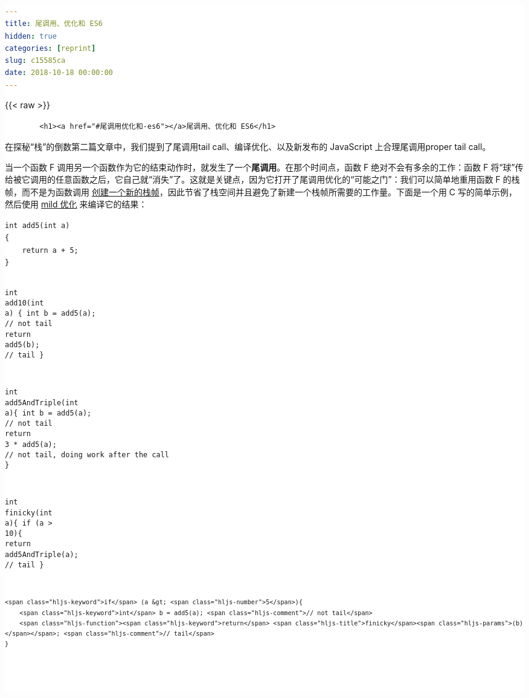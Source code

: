 ```yaml
---
title: 尾调用、优化和 ES6
hidden: true
categories: [reprint]
slug: c15585ca
date: 2018-10-18 00:00:00
---
```


{{< raw >}}

            <h1><a href="#尾调用优化和-es6"></a>尾调用、优化和 ES6</h1>
<p>在探秘“栈”的倒数第二篇文章中，我们提到了尾调用tail call、编译优化、以及新发布的 JavaScript 上合理尾调用proper tail call。</p>
<p>当一个函数 F 调用另一个函数作为它的结束动作时，就发生了一个<strong>尾调用</strong>。在那个时间点，函数 F 绝对不会有多余的工作：函数 F 将“球”传给被它调用的任意函数之后，它自己就“消失”了。这就是关键点，因为它打开了尾调用优化的“可能之门”：我们可以简单地重用函数 F 的栈帧，而不是为函数调用 <a href="https://manybutfinite.com/post/journey-to-the-stack">创建一个新的栈帧</a>，因此节省了栈空间并且避免了新建一个栈帧所需要的工作量。下面是一个用 C 写的简单示例，然后使用 <a href="https://github.com/gduarte/blog/blob/master/code/x86-stack/asm-tco.sh">mild 优化</a> 来编译它的结果：</p>
<pre><code class="hljs aspectj"><span class="hljs-function"><span class="hljs-keyword">int</span> <span class="hljs-title">add5</span><span class="hljs-params">(<span class="hljs-keyword">int</span> a)</span>
</span>{
    <span class="hljs-keyword">return</span> a + <span class="hljs-number">5</span>;
}

<span class="hljs-function"><span class="hljs-keyword">int</span> <span class="hljs-title">add10</span><span class="hljs-params">(<span class="hljs-keyword">int</span> a)</span>
</span>{
    <span class="hljs-keyword">int</span> b = add5(a); <span class="hljs-comment">// not tail</span>
    <span class="hljs-function"><span class="hljs-keyword">return</span> <span class="hljs-title">add5</span><span class="hljs-params">(b)</span></span>; <span class="hljs-comment">// tail</span>
}

<span class="hljs-function"><span class="hljs-keyword">int</span> <span class="hljs-title">add5AndTriple</span><span class="hljs-params">(<span class="hljs-keyword">int</span> a)</span></span>{
    <span class="hljs-keyword">int</span> b = add5(a); <span class="hljs-comment">// not tail</span>
    <span class="hljs-keyword">return</span> <span class="hljs-number">3</span> * add5(a); <span class="hljs-comment">// not tail, doing work after the call</span>
}

<span class="hljs-function"><span class="hljs-keyword">int</span> <span class="hljs-title">finicky</span><span class="hljs-params">(<span class="hljs-keyword">int</span> a)</span></span>{
    <span class="hljs-keyword">if</span> (a &gt; <span class="hljs-number">10</span>){
        <span class="hljs-function"><span class="hljs-keyword">return</span> <span class="hljs-title">add5AndTriple</span><span class="hljs-params">(a)</span></span>; <span class="hljs-comment">// tail</span>
    }

    <span class="hljs-keyword">if</span> (a &gt; <span class="hljs-number">5</span>){
        <span class="hljs-keyword">int</span> b = add5(a); <span class="hljs-comment">// not tail</span>
        <span class="hljs-function"><span class="hljs-keyword">return</span> <span class="hljs-title">finicky</span><span class="hljs-params">(b)</span></span>; <span class="hljs-comment">// tail</span>
    }
